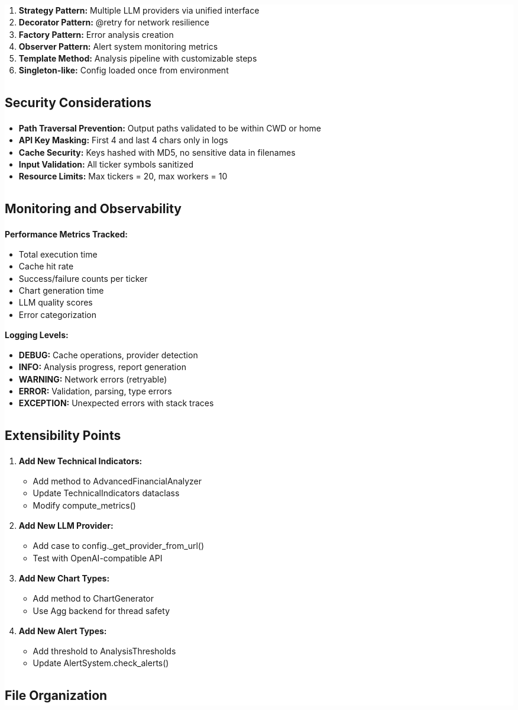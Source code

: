 1. **Strategy Pattern:** Multiple LLM providers via unified interface
2. **Decorator Pattern:** @retry for network resilience
3. **Factory Pattern:** Error analysis creation
4. **Observer Pattern:** Alert system monitoring metrics
5. **Template Method:** Analysis pipeline with customizable steps
6. **Singleton-like:** Config loaded once from environment

## Security Considerations

- **Path Traversal Prevention:** Output paths validated to be within CWD or home
- **API Key Masking:** First 4 and last 4 chars only in logs
- **Cache Security:** Keys hashed with MD5, no sensitive data in filenames
- **Input Validation:** All ticker symbols sanitized
- **Resource Limits:** Max tickers = 20, max workers = 10

## Monitoring and Observability

**Performance Metrics Tracked:**
- Total execution time
- Cache hit rate
- Success/failure counts per ticker
- Chart generation time
- LLM quality scores
- Error categorization

**Logging Levels:**
- **DEBUG:** Cache operations, provider detection
- **INFO:** Analysis progress, report generation
- **WARNING:** Network errors (retryable)
- **ERROR:** Validation, parsing, type errors
- **EXCEPTION:** Unexpected errors with stack traces

## Extensibility Points

1. **Add New Technical Indicators:**
   - Add method to AdvancedFinancialAnalyzer
   - Update TechnicalIndicators dataclass
   - Modify compute_metrics()

2. **Add New LLM Provider:**
   - Add case to config._get_provider_from_url()
   - Test with OpenAI-compatible API

3. **Add New Chart Types:**
   - Add method to ChartGenerator
   - Use Agg backend for thread safety

4. **Add New Alert Types:**
   - Add threshold to AnalysisThresholds
   - Update AlertSystem.check_alerts()

## File Organization
